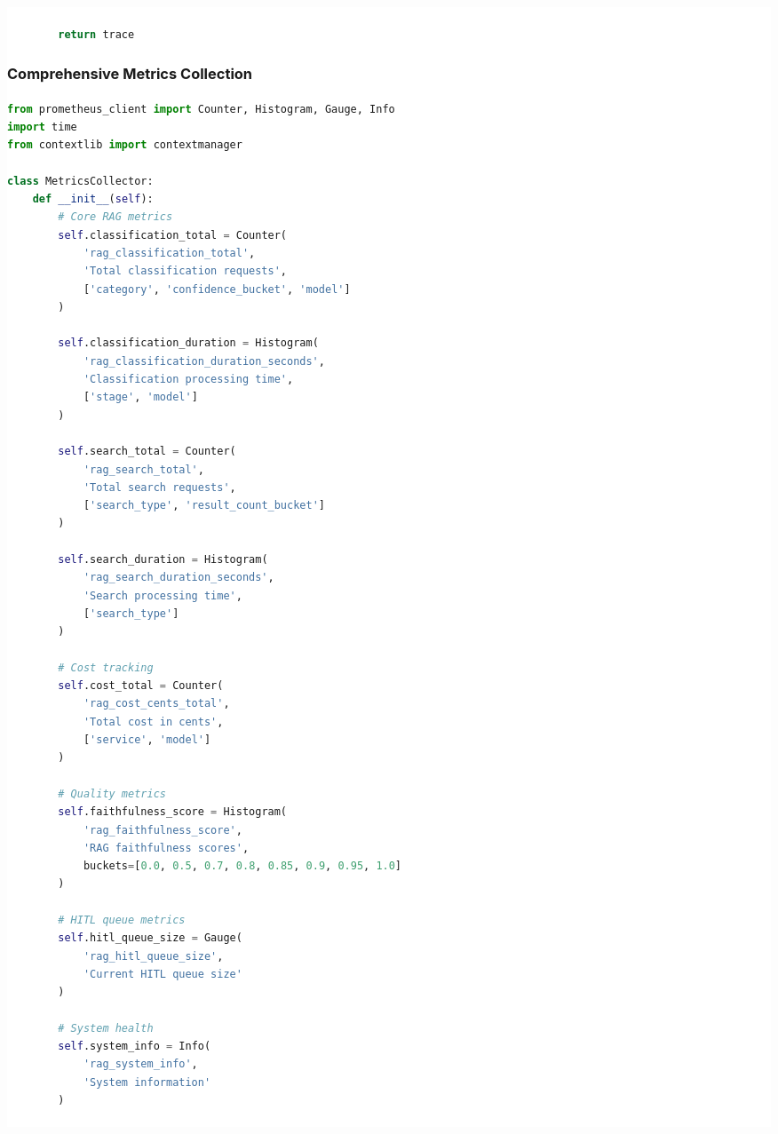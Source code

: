 ```python
        
        return trace
```

### Comprehensive Metrics Collection
```python
from prometheus_client import Counter, Histogram, Gauge, Info
import time
from contextlib import contextmanager

class MetricsCollector:
    def __init__(self):
        # Core RAG metrics
        self.classification_total = Counter(
            'rag_classification_total',
            'Total classification requests',
            ['category', 'confidence_bucket', 'model']
        )
        
        self.classification_duration = Histogram(
            'rag_classification_duration_seconds',
            'Classification processing time',
            ['stage', 'model']
        )
        
        self.search_total = Counter(
            'rag_search_total', 
            'Total search requests',
            ['search_type', 'result_count_bucket']
        )
        
        self.search_duration = Histogram(
            'rag_search_duration_seconds',
            'Search processing time', 
            ['search_type']
        )
        
        # Cost tracking
        self.cost_total = Counter(
            'rag_cost_cents_total',
            'Total cost in cents',
            ['service', 'model']
        )
        
        # Quality metrics
        self.faithfulness_score = Histogram(
            'rag_faithfulness_score',
            'RAG faithfulness scores',
            buckets=[0.0, 0.5, 0.7, 0.8, 0.85, 0.9, 0.95, 1.0]
        )
        
        # HITL queue metrics
        self.hitl_queue_size = Gauge(
            'rag_hitl_queue_size',
            'Current HITL queue size'
        )
        
        # System health
        self.system_info = Info(
            'rag_system_info',
            'System information'
        )
        
```